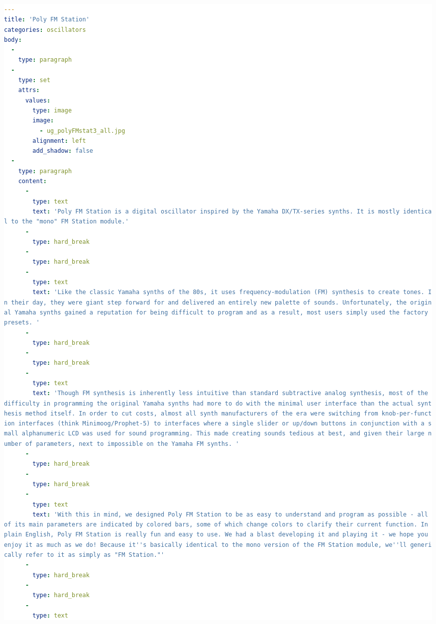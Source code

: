 ```yaml
---
title: 'Poly FM Station'
categories: oscillators
body:
  -
    type: paragraph
  -
    type: set
    attrs:
      values:
        type: image
        image:
          - ug_polyFMstat3_all.jpg
        alignment: left
        add_shadow: false
  -
    type: paragraph
    content:
      -
        type: text
        text: 'Poly FM Station is a digital oscillator inspired by the Yamaha DX/TX-series synths. It is mostly identical to the "mono" FM Station module.'
      -
        type: hard_break
      -
        type: hard_break
      -
        type: text
        text: 'Like the classic Yamaha synths of the 80s, it uses frequency-modulation (FM) synthesis to create tones. In their day, they were giant step forward for and delivered an entirely new palette of sounds. Unfortunately, the original Yamaha synths gained a reputation for being difficult to program and as a result, most users simply used the factory presets. '
      -
        type: hard_break
      -
        type: hard_break
      -
        type: text
        text: 'Though FM synthesis is inherently less intuitive than standard subtractive analog synthesis, most of the difficulty in programming the original Yamaha synths had more to do with the minimal user interface than the actual synthesis method itself. In order to cut costs, almost all synth manufacturers of the era were switching from knob-per-function interfaces (think Minimoog/Prophet-5) to interfaces where a single slider or up/down buttons in conjunction with a small alphanumeric LCD was used for sound programming. This made creating sounds tedious at best, and given their large number of parameters, next to impossible on the Yamaha FM synths. '
      -
        type: hard_break
      -
        type: hard_break
      -
        type: text
        text: 'With this in mind, we designed Poly FM Station to be as easy to understand and program as possible - all of its main parameters are indicated by colored bars, some of which change colors to clarify their current function. In plain English, Poly FM Station is really fun and easy to use. We had a blast developing it and playing it - we hope you enjoy it as much as we do! Because it''s basically identical to the mono version of the FM Station module, we''ll generically refer to it as simply as "FM Station."'
      -
        type: hard_break
      -
        type: hard_break
      -
        type: text
```